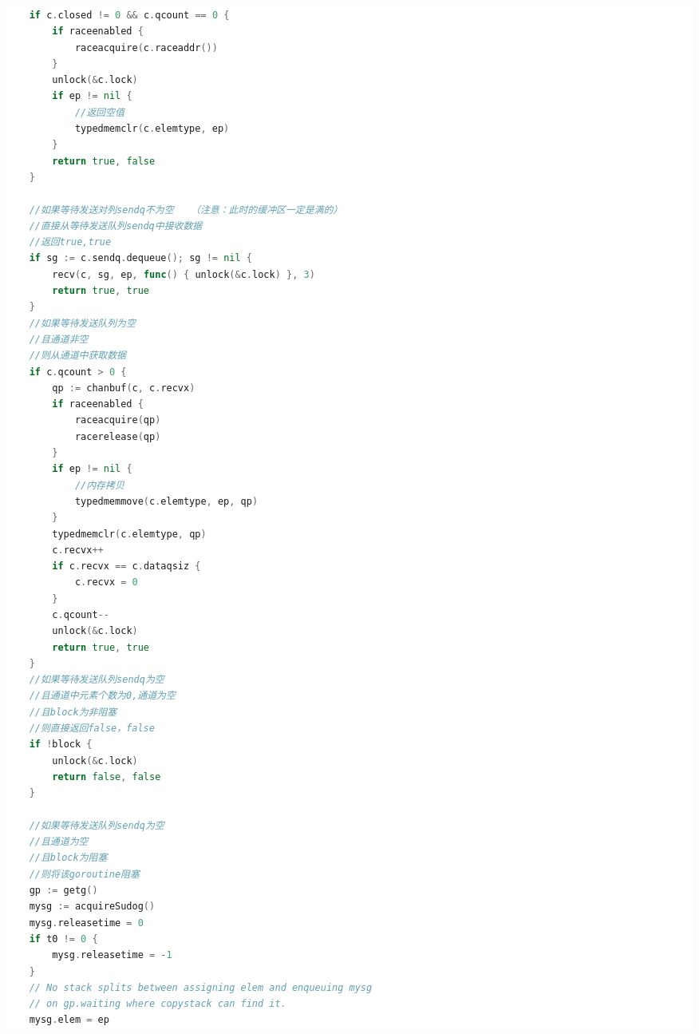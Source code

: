 ```go
	if c.closed != 0 && c.qcount == 0 {
		if raceenabled {
			raceacquire(c.raceaddr())
		}
		unlock(&c.lock)
		if ep != nil {
            //返回空值
			typedmemclr(c.elemtype, ep)
		}
		return true, false
	}

    //如果等待发送对列sendq不为空   （注意：此时的缓冲区一定是满的）
    //直接从等待发送队列sendq中接收数据 
    //返回true,true
	if sg := c.sendq.dequeue(); sg != nil {
		recv(c, sg, ep, func() { unlock(&c.lock) }, 3)
		return true, true
	}
    //如果等待发送队列为空
    //且通道非空
    //则从通道中获取数据
	if c.qcount > 0 {
		qp := chanbuf(c, c.recvx)
		if raceenabled {
			raceacquire(qp)
			racerelease(qp)
		}
		if ep != nil {
            //内存拷贝
			typedmemmove(c.elemtype, ep, qp)
		}
		typedmemclr(c.elemtype, qp)
		c.recvx++
		if c.recvx == c.dataqsiz {
			c.recvx = 0
		}
		c.qcount--
		unlock(&c.lock)
		return true, true
	}
    //如果等待发送队列sendq为空
    //且通道中元素个数为0,通道为空
    //且block为非阻塞
    //则直接返回false，false
	if !block {
		unlock(&c.lock)
		return false, false
	}

    //如果等待发送队列sendq为空
    //且通道为空
    //且block为阻塞
    //则将该goroutine阻塞
	gp := getg()
	mysg := acquireSudog()
	mysg.releasetime = 0
	if t0 != 0 {
		mysg.releasetime = -1
	}
	// No stack splits between assigning elem and enqueuing mysg
	// on gp.waiting where copystack can find it.
	mysg.elem = ep
```